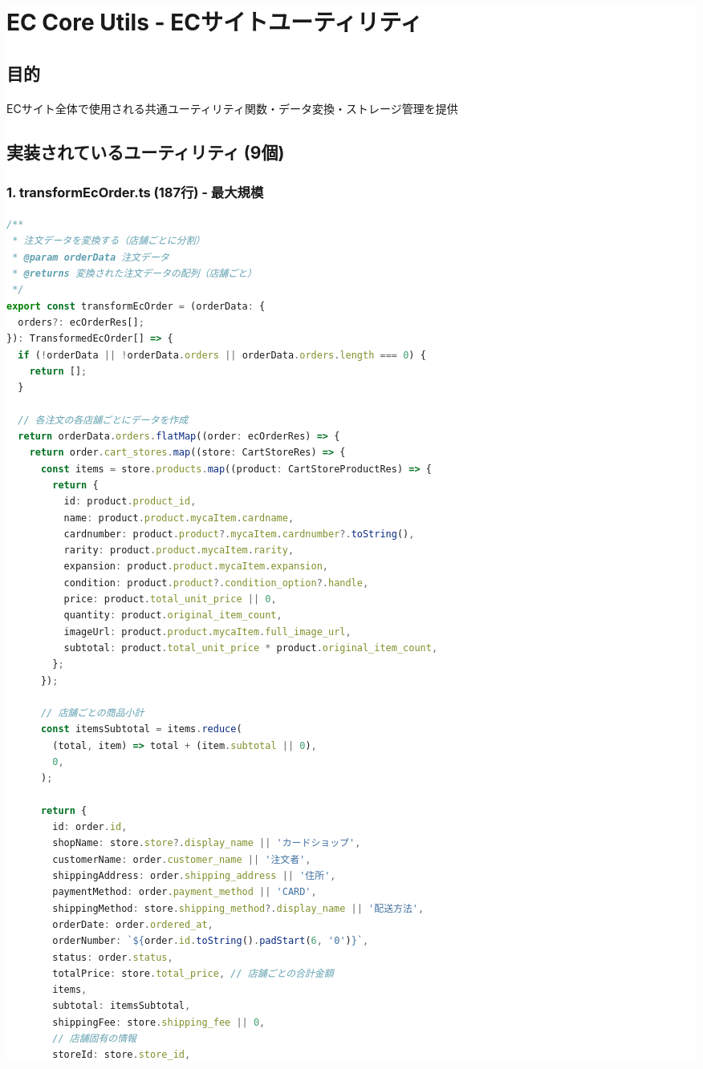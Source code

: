 # EC Core Utils - ECサイトユーティリティ

## 目的
ECサイト全体で使用される共通ユーティリティ関数・データ変換・ストレージ管理を提供

## 実装されているユーティリティ (9個)

### 1. transformEcOrder.ts (187行) - 最大規模
```typescript
/**
 * 注文データを変換する（店舗ごとに分割）
 * @param orderData 注文データ
 * @returns 変換された注文データの配列（店舗ごと）
 */
export const transformEcOrder = (orderData: {
  orders?: ecOrderRes[];
}): TransformedEcOrder[] => {
  if (!orderData || !orderData.orders || orderData.orders.length === 0) {
    return [];
  }

  // 各注文の各店舗ごとにデータを作成
  return orderData.orders.flatMap((order: ecOrderRes) => {
    return order.cart_stores.map((store: CartStoreRes) => {
      const items = store.products.map((product: CartStoreProductRes) => {
        return {
          id: product.product_id,
          name: product.product.mycaItem.cardname,
          cardnumber: product.product?.mycaItem.cardnumber?.toString(),
          rarity: product.product.mycaItem.rarity,
          expansion: product.product.mycaItem.expansion,
          condition: product.product?.condition_option?.handle,
          price: product.total_unit_price || 0,
          quantity: product.original_item_count,
          imageUrl: product.product.mycaItem.full_image_url,
          subtotal: product.total_unit_price * product.original_item_count,
        };
      });

      // 店舗ごとの商品小計
      const itemsSubtotal = items.reduce(
        (total, item) => total + (item.subtotal || 0),
        0,
      );

      return {
        id: order.id,
        shopName: store.store?.display_name || 'カードショップ',
        customerName: order.customer_name || '注文者',
        shippingAddress: order.shipping_address || '住所',
        paymentMethod: order.payment_method || 'CARD',
        shippingMethod: store.shipping_method?.display_name || '配送方法',
        orderDate: order.ordered_at,
        orderNumber: `${order.id.toString().padStart(6, '0')}`,
        status: order.status,
        totalPrice: store.total_price, // 店舗ごとの合計金額
        items,
        subtotal: itemsSubtotal,
        shippingFee: store.shipping_fee || 0,
        // 店舗固有の情報
        storeId: store.store_id,
```